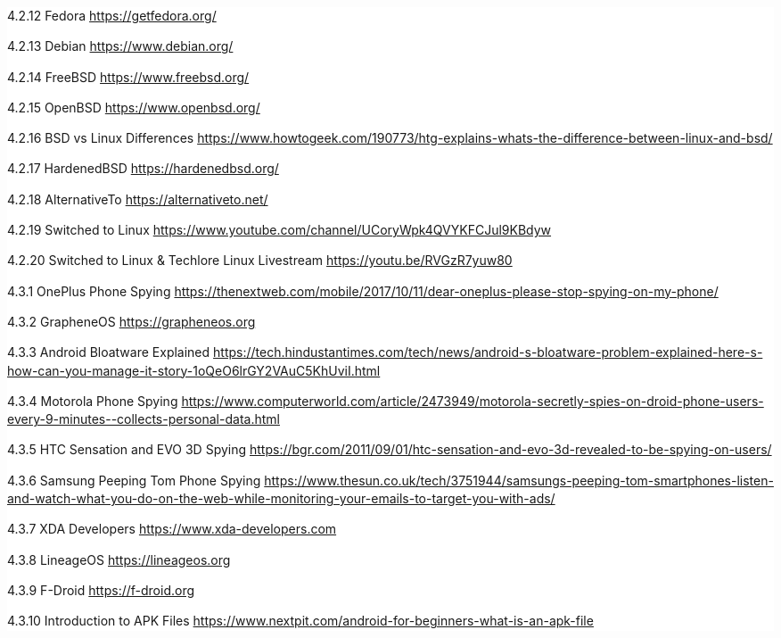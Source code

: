 4.2.12 Fedora
https://getfedora.org/

4.2.13 Debian
https://www.debian.org/

4.2.14 FreeBSD
https://www.freebsd.org/

4.2.15 OpenBSD
https://www.openbsd.org/

4.2.16 BSD vs Linux Differences
https://www.howtogeek.com/190773/htg-explains-whats-the-difference-between-linux-and-bsd/

4.2.17 HardenedBSD
https://hardenedbsd.org/

4.2.18 AlternativeTo
https://alternativeto.net/

4.2.19 Switched to Linux
https://www.youtube.com/channel/UCoryWpk4QVYKFCJul9KBdyw

4.2.20 Switched to Linux & Techlore Linux Livestream
https://youtu.be/RVGzR7yuw80

4.3.1 OnePlus Phone Spying
https://thenextweb.com/mobile/2017/10/11/dear-oneplus-please-stop-spying-on-my-phone/

4.3.2 GrapheneOS
https://grapheneos.org

4.3.3 Android Bloatware Explained
https://tech.hindustantimes.com/tech/news/android-s-bloatware-problem-explained-here-s-how-can-you-manage-it-story-1oQeO6lrGY2VAuC5KhUviI.html

4.3.4 Motorola Phone Spying
https://www.computerworld.com/article/2473949/motorola-secretly-spies-on-droid-phone-users-every-9-minutes--collects-personal-data.html

4.3.5 HTC Sensation and EVO 3D Spying
https://bgr.com/2011/09/01/htc-sensation-and-evo-3d-revealed-to-be-spying-on-users/

4.3.6 Samsung Peeping Tom Phone Spying
https://www.thesun.co.uk/tech/3751944/samsungs-peeping-tom-smartphones-listen-and-watch-what-you-do-on-the-web-while-monitoring-your-emails-to-target-you-with-ads/

4.3.7 XDA Developers
https://www.xda-developers.com

4.3.8 LineageOS
https://lineageos.org

4.3.9 F-Droid
https://f-droid.org

4.3.10 Introduction to APK Files
https://www.nextpit.com/android-for-beginners-what-is-an-apk-file
